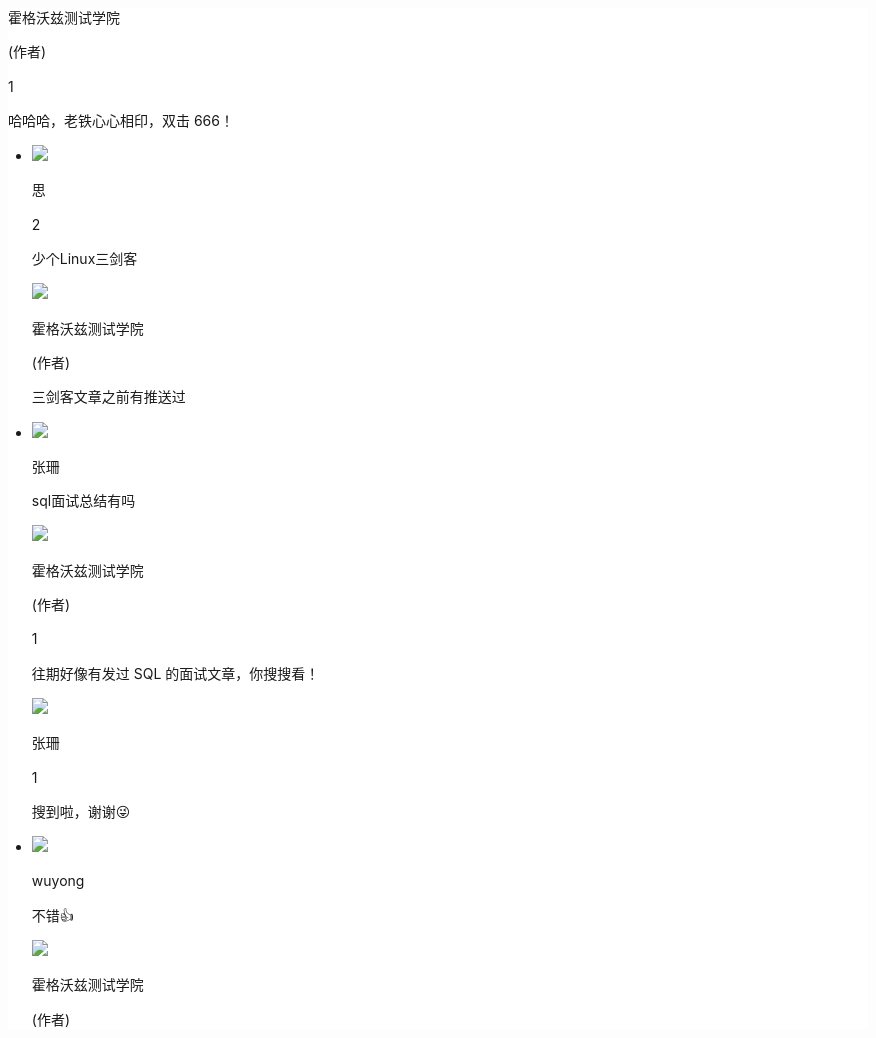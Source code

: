   霍格沃兹测试学院

  (作者)

  1

  哈哈哈，老铁心心相印，双击 666！

- ![](http://wx.qlogo.cn/mmopen/rIv87mYKYE0EpicQonTdszVl6iboZZIkAov8o4LX4J9FsoDNocHfRJpia6C0FWtD6rRvvBbdao2BibT1Nib5CosjTFTAfh3btBVUu/96)

  思

  2

  少个Linux三剑客

  ![](http://wx.qlogo.cn/mmhead/Q3auHgzwzM4ibUZwCibJfAV9yFx1jL6ZrMasHOUqTu7nN3ZgibPVLibTiaA/0)

  霍格沃兹测试学院

  (作者)

  三剑客文章之前有推送过

- ![](http://wx.qlogo.cn/mmopen/Q3auHgzwzM4iaibeqW2Zms6aGbwzVkDkGRGK40ql0ygctJBq2WEdyZT8A3LJia7RszRE2du7ico4xu2UibMnvTV9icftl38EFZpEYafJtDLQEVF5o/96)

  张珊

  sql面试总结有吗

  ![](http://wx.qlogo.cn/mmhead/Q3auHgzwzM4ibUZwCibJfAV9yFx1jL6ZrMasHOUqTu7nN3ZgibPVLibTiaA/0)

  霍格沃兹测试学院

  (作者)

  1

  往期好像有发过 SQL 的面试文章，你搜搜看！

  ![](http://wx.qlogo.cn/mmopen/Q3auHgzwzM4iaibeqW2Zms6aGbwzVkDkGRGK40ql0ygctJBq2WEdyZT8A3LJia7RszRE2du7ico4xu2UibMnvTV9icftl38EFZpEYafJtDLQEVF5o/96)

  张珊

  1

  搜到啦，谢谢😜

- ![](http://wx.qlogo.cn/mmopen/w8gMgicHp6ec2jKaDCY5emHcibTz0Xn79ootVTFSpanWZFn8NWia2nTfWP3byBspLgjgiaEJz1TgbSjnVf5eU228YP5noITZic6bt/96)

  wuyong

  不错👍

  ![](http://wx.qlogo.cn/mmhead/Q3auHgzwzM4ibUZwCibJfAV9yFx1jL6ZrMasHOUqTu7nN3ZgibPVLibTiaA/0)

  霍格沃兹测试学院

  (作者)

